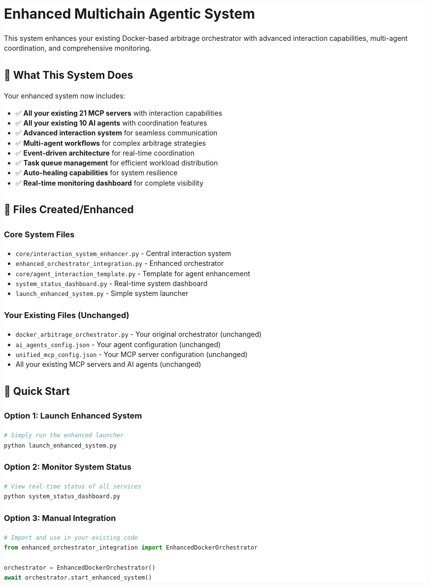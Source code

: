 # Enhanced Multichain Agentic System

This system enhances your existing Docker-based arbitrage orchestrator with advanced interaction capabilities, multi-agent coordination, and comprehensive monitoring.

## 🎯 What This System Does

Your enhanced system now includes:

- ✅ **All your existing 21 MCP servers** with interaction capabilities
- ✅ **All your existing 10 AI agents** with coordination features  
- ✅ **Advanced interaction system** for seamless communication
- ✅ **Multi-agent workflows** for complex arbitrage strategies
- ✅ **Event-driven architecture** for real-time coordination
- ✅ **Task queue management** for efficient workload distribution
- ✅ **Auto-healing capabilities** for system resilience
- ✅ **Real-time monitoring dashboard** for complete visibility

## 📁 Files Created/Enhanced

### Core System Files
- `core/interaction_system_enhancer.py` - Central interaction system
- `enhanced_orchestrator_integration.py` - Enhanced orchestrator
- `core/agent_interaction_template.py` - Template for agent enhancement
- `system_status_dashboard.py` - Real-time system dashboard
- `launch_enhanced_system.py` - Simple system launcher

### Your Existing Files (Unchanged)
- `docker_arbitrage_orchestrator.py` - Your original orchestrator (unchanged)
- `ai_agents_config.json` - Your agent configuration (unchanged)
- `unified_mcp_config.json` - Your MCP server configuration (unchanged)
- All your existing MCP servers and AI agents (unchanged)

## 🚀 Quick Start

### Option 1: Launch Enhanced System
```bash
# Simply run the enhanced launcher
python launch_enhanced_system.py
```

### Option 2: Monitor System Status
```bash
# View real-time status of all services
python system_status_dashboard.py
```

### Option 3: Manual Integration
```python
# Import and use in your existing code
from enhanced_orchestrator_integration import EnhancedDockerOrchestrator

orchestrator = EnhancedDockerOrchestrator()
await orchestrator.start_enhanced_system()
```
